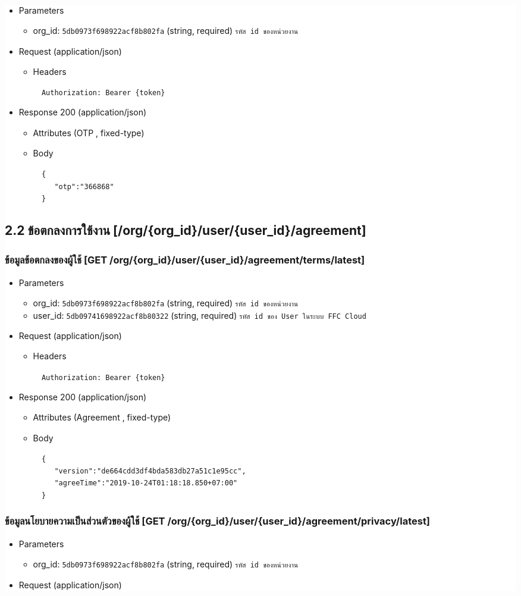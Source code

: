 + Parameters
    + org_id: `5db0973f698922acf8b802fa` (string, required)
      ``รหัส id ของหน่วยงาน``

+ Request (application/json)

    + Headers

            Authorization: Bearer {token}

+ Response 200 (application/json)

    + Attributes (OTP , fixed-type)

    + Body

            {
               "otp":"366868"
            }

## 2.2 ข้อตกลงการใช้งาน [/org/{org_id}/user/{user_id}/agreement]

### ข้อมูลข้อตกลงของผู้ใช้ [GET /org/{org_id}/user/{user_id}/agreement/terms/latest]

+ Parameters
    + org_id: `5db0973f698922acf8b802fa` (string, required)
      ``รหัส id ของหน่วยงาน``
    + user_id: `5db09741698922acf8b80322` (string, required)
      ``รหัส id ของ User ในระบบ FFC Cloud``

+ Request (application/json)

    + Headers

            Authorization: Bearer {token}

+ Response 200 (application/json)

    + Attributes (Agreement , fixed-type)

    + Body

            {
               "version":"de664cdd3df4bda583db27a51c1e95cc",
               "agreeTime":"2019-10-24T01:18:18.850+07:00"
            }

### ข้อมูลนโยบายความเป็นส่วนตัวของผู้ใช้ [GET /org/{org_id}/user/{user_id}/agreement/privacy/latest]

+ Parameters
    + org_id: `5db0973f698922acf8b802fa` (string, required)
      ``รหัส id ของหน่วยงาน``

+ Request (application/json)
